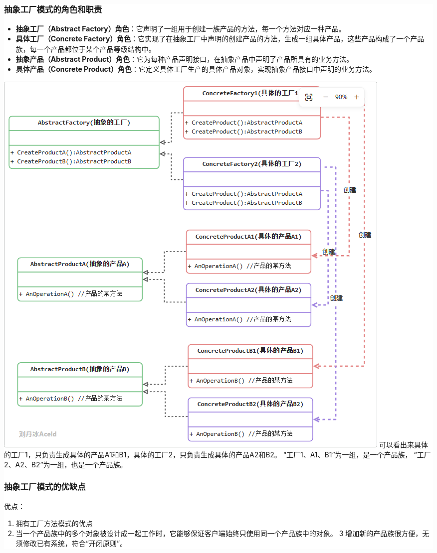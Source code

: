 
### 抽象工厂模式的角色和职责
* **抽象工厂（Abstract Factory）角色**：它声明了一组用于创建一族产品的方法，每一个方法对应一种产品。
* **具体工厂（Concrete Factory）角色**：它实现了在抽象工厂中声明的创建产品的方法，生成一组具体产品，这些产品构成了一个产品族，每一个产品都位于某个产品等级结构中。
* **抽象产品（Abstract Product）角色**：它为每种产品声明接口，在抽象产品中声明了产品所具有的业务方法。
* **具体产品（Concrete Product）角色**：它定义具体工厂生产的具体产品对象，实现抽象产品接口中声明的业务方法。
  
![enter description here](./img/简单工厂模式008.png)
可以看出来具体的工厂1，只负责生成具体的产品A1和B1，具体的工厂2，只负责生成具体的产品A2和B2。
“工厂1、A1、B1”为一组，是一个产品族， “工厂2、A2、B2”为一组，也是一个产品族。

### 抽象工厂模式的优缺点
优点：
1.  拥有工厂方法模式的优点
2. 当一个产品族中的多个对象被设计成一起工作时，它能够保证客户端始终只使用同一个产品族中的对象。
3   增加新的产品族很方便，无须修改已有系统，符合“开闭原则”。
